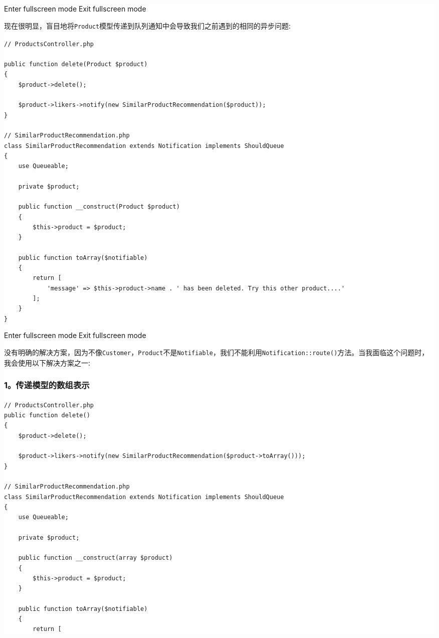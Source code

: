 Enter fullscreen mode Exit fullscreen mode

现在很明显，盲目地将`Product`模型传递到队列通知中会导致我们之前遇到的相同的异步问题:

```
// ProductsController.php

public function delete(Product $product)
{
    $product->delete();

    $product->likers->notify(new SimilarProductRecommendation($product));
}

// SimilarProductRecommendation.php
class SimilarProductRecommendation extends Notification implements ShouldQueue
{
    use Queueable;

    private $product;

    public function __construct(Product $product)
    {
        $this->product = $product;
    }

    public function toArray($notifiable)
    {
        return [
            'message' => $this->product->name . ' has been deleted. Try this other product....' 
        ];
    }
} 
```

Enter fullscreen mode Exit fullscreen mode

没有明确的解决方案，因为不像`Customer`，`Product`不是`Notifiable`，我们不能利用`Notification::route()`方法。当我面临这个问题时，我会使用以下解决方案之一:

### 1。传递模型的数组表示

```
// ProductsController.php
public function delete()
{    
    $product->delete();

    $product->likers->notify(new SimilarProductRecommendation($product->toArray()));
}

// SimilarProductRecommendation.php
class SimilarProductRecommendation extends Notification implements ShouldQueue
{
    use Queueable;

    private $product;

    public function __construct(array $product)
    {
        $this->product = $product;
    }

    public function toArray($notifiable)
    {
        return [
```